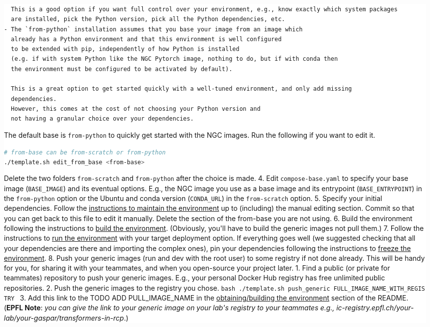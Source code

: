       This is a good option if you want full control over your environment, e.g., know exactly which system packages
      are installed, pick the Python version, pick all the Python dependencies, etc.
    - The `from-python` installation assumes that you base your image from an image which
      already has a Python environment and that this environment is well configured
      to be extended with pip, independently of how Python is installed
      (e.g. if with system Python like the NGC Pytorch image, nothing to do, but if with conda then
      the environment must be configured to be activated by default).

      This is a great option to get started quickly with a well-tuned environment, and only add missing
      dependencies.
      However, this comes at the cost of not choosing your Python version and
      not having a granular choice over your dependencies.

   The default base is `from-python` to quickly get started with the NGC images.
   Run the following if you want to edit it.
   ```bash
   # from-base can be from-scratch or from-python
   ./template.sh edit_from_base <from-base>
   ```
   Delete the two folders `from-scratch` and `from-python` after the choice is made.
4. Edit `compose-base.yaml` to specify your base image (`BASE_IMAGE`) and its eventual options.
   E.g., the NGC image you use as a base image and its entrypoint (`BASE_ENTRYPOINT`) in the `from-python` option
   or the Ubuntu and conda version (`CONDA_URL`) in the `from-scratch` option.
5. Specify your initial dependencies.
   Follow the [instructions to maintain the environment](#from-python-instructions-to-maintain-the-environment)
   up to (including) the manual editing section.
   Commit so that you can get back to this file to edit it manually.
   Delete the section of the from-base you are not using.
6. Build the environment following the instructions to [build the environment](#obtainingbuilding-the-environment).
   (Obviously, you'll have to build the generic images not pull them.)
7. Follow the instructions to [run the environment](#the-environment) with your target
   deployment option.
   If everything goes well (we suggested checking that all your dependencies are there
   and importing the complex ones), pin your dependencies following the
   instructions to [freeze the environment](#freeze-the-environment).
8. Push your generic images (run and dev with the root user) to some registry if not done already.
   This will be handy for you, for sharing it with your teammates, and when you open-source your project later.
    1. Find a public (or private for teammates) repository to push your generic images.
       E.g., your personal Docker Hub registry has free unlimited public repositories.
    2. Push the generic images to the registry you chose.
       ```bash
       ./template.sh push_generic FULL_IMAGE_NAME_WITH_REGISTRY
       ```
    3. Add this link to the TODO ADD PULL_IMAGE_NAME in
       the [obtaining/building the environment](#obtainingbuilding-the-environment)
       section of the README.
       (**EPFL Note**: _you can give the link to your generic image on your lab's registry to your teammates
       e.g., ic-registry.epfl.ch/your-lab/your-gaspar/transformers-in-rcp_.)
